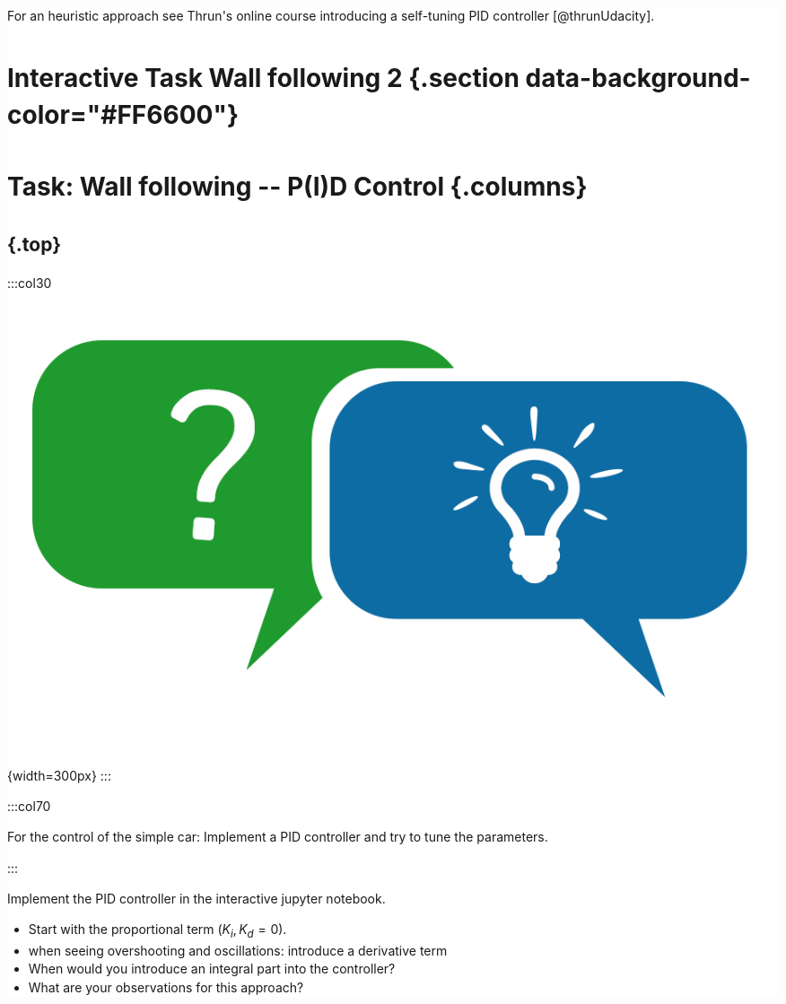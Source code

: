 For an heuristic approach see Thrun's online course introducing a self-tuning PID controller [@thrunUdacity].

# Interactive Task Wall following 2 {.section data-background-color="#FF6600"}

# Task: Wall following -- P(I)D Control {.columns}

## {.top}

:::col30
![](../data/Discussion.png){width=300px}
:::

:::col70

For the control of the simple car: Implement a PID controller and try to tune the parameters.

:::

Implement the PID controller in the interactive jupyter notebook.

* Start with the proportional term ($K_i, K_d = 0$).
* when seeing overshooting and oscillations: introduce a derivative term
* When would you introduce an integral part into the controller?
* What are your observations for this approach?
